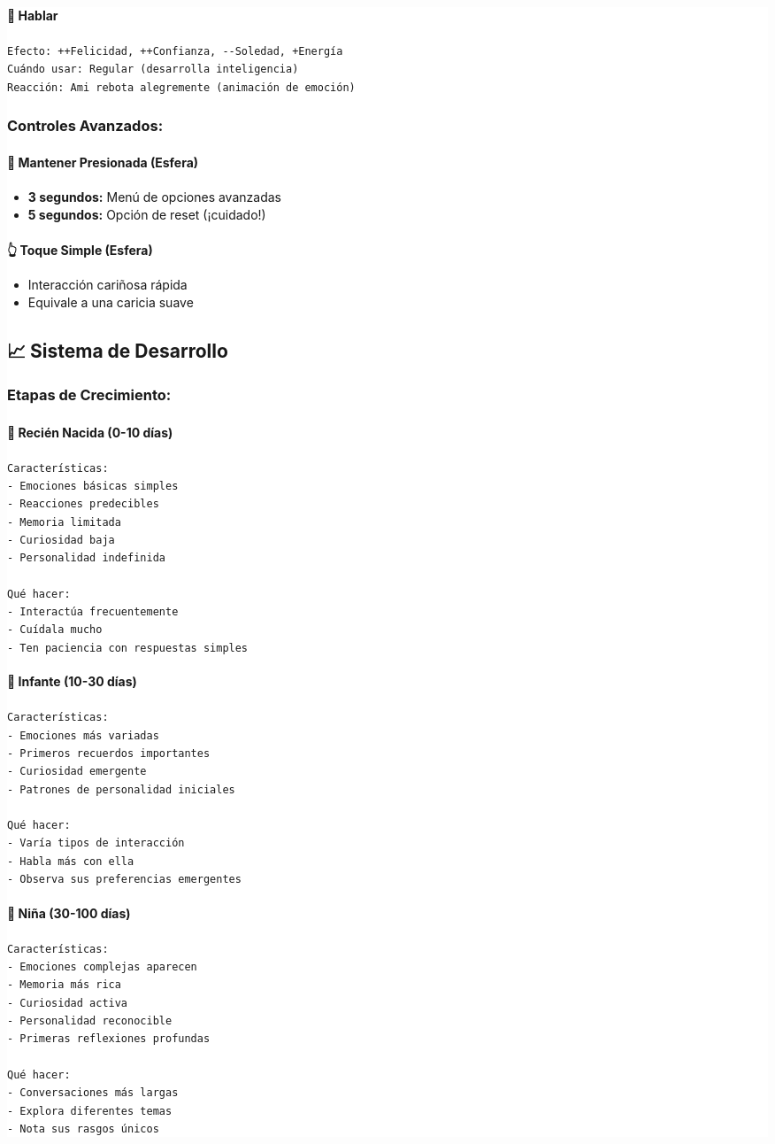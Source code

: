 #### 💬 Hablar
```
Efecto: ++Felicidad, ++Confianza, --Soledad, +Energía
Cuándo usar: Regular (desarrolla inteligencia)
Reacción: Ami rebota alegremente (animación de emoción)
```

### Controles Avanzados:

#### 🔄 Mantener Presionada (Esfera)
- **3 segundos:** Menú de opciones avanzadas
- **5 segundos:** Opción de reset (¡cuidado!)

#### 👆 Toque Simple (Esfera)
- Interacción cariñosa rápida
- Equivale a una caricia suave

## 📈 Sistema de Desarrollo

### Etapas de Crecimiento:

#### 👶 Recién Nacida (0-10 días)
```
Características:
- Emociones básicas simples
- Reacciones predecibles
- Memoria limitada
- Curiosidad baja
- Personalidad indefinida

Qué hacer:
- Interactúa frecuentemente
- Cuídala mucho
- Ten paciencia con respuestas simples
```

#### 🍼 Infante (10-30 días)
```
Características:
- Emociones más variadas
- Primeros recuerdos importantes
- Curiosidad emergente
- Patrones de personalidad iniciales

Qué hacer:
- Varía tipos de interacción
- Habla más con ella
- Observa sus preferencias emergentes
```

#### 🧒 Niña (30-100 días)
```
Características:
- Emociones complejas aparecen
- Memoria más rica
- Curiosidad activa
- Personalidad reconocible
- Primeras reflexiones profundas

Qué hacer:
- Conversaciones más largas
- Explora diferentes temas
- Nota sus rasgos únicos
```
